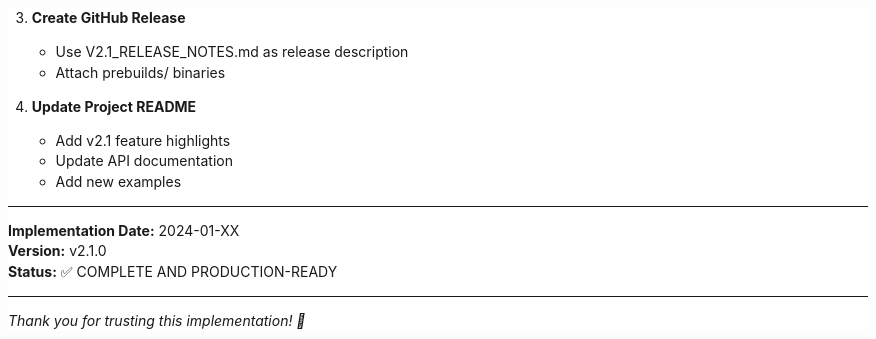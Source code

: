 3. **Create GitHub Release**
   - Use V2.1_RELEASE_NOTES.md as release description
   - Attach prebuilds/ binaries

4. **Update Project README**
   - Add v2.1 feature highlights
   - Update API documentation
   - Add new examples

---

**Implementation Date:** 2024-01-XX  
**Version:** v2.1.0  
**Status:** ✅ COMPLETE AND PRODUCTION-READY

---

*Thank you for trusting this implementation! 🙏*
